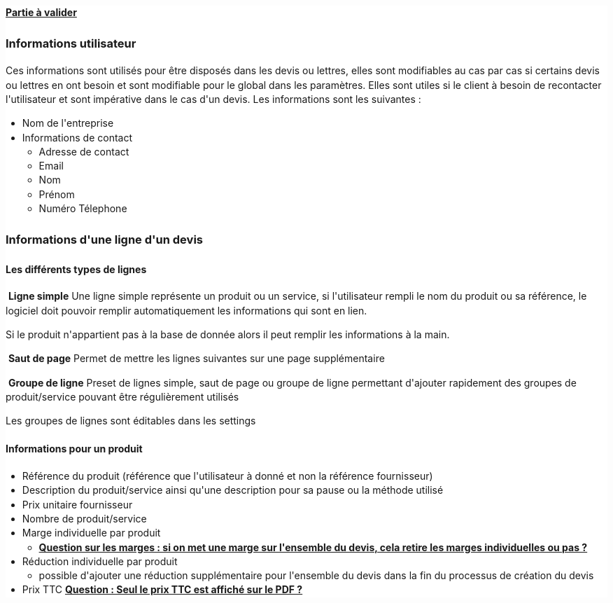 **<u>Partie à valider</u>**



### Informations utilisateur

Ces informations sont utilisés pour être disposés dans les devis ou lettres, elles sont modifiables au cas par cas si certains devis ou lettres en ont besoin et sont modifiable pour le global dans les paramètres. Elles sont utiles si le client à besoin de recontacter l'utilisateur et sont impérative dans le cas d'un devis.
Les informations sont les suivantes :

- Nom de l'entreprise
- Informations de contact
  - Adresse de contact
  - Email
  - Nom 
  - Prénom
  - Numéro Télephone



### **Informations d'une ligne d'un devis**

#### Les différents types de lignes

​	**Ligne simple** 
Une ligne simple représente un produit ou un service, si l'utilisateur rempli le nom du produit ou sa référence, le logiciel doit pouvoir remplir automatiquement les informations qui sont en lien.

Si le produit n'appartient pas à la base de donnée alors il peut remplir les informations à la main.

​	**Saut de page**
Permet de mettre les lignes suivantes sur une page supplémentaire

​	**Groupe de ligne**
Preset de lignes simple, saut de page ou groupe de ligne permettant d'ajouter rapidement des groupes de produit/service pouvant être régulièrement utilisés

Les groupes de lignes sont éditables dans les settings





#### Informations pour un produit

- Référence du produit (référence que l'utilisateur à donné et non la référence fournisseur)
- Description du produit/service ainsi qu'une description pour sa pause ou la méthode utilisé
- Prix unitaire fournisseur
- Nombre de produit/service
- Marge individuelle par produit
  - **<u>Question sur les marges : si on met une marge sur l'ensemble du devis, cela retire les marges individuelles ou pas ?</u>**
- Réduction individuelle par produit 
  - possible d'ajouter une réduction supplémentaire pour l'ensemble du devis dans la fin du processus de création du devis
- Prix TTC **<u>Question : Seul le prix TTC est affiché sur le PDF ?</u>**
